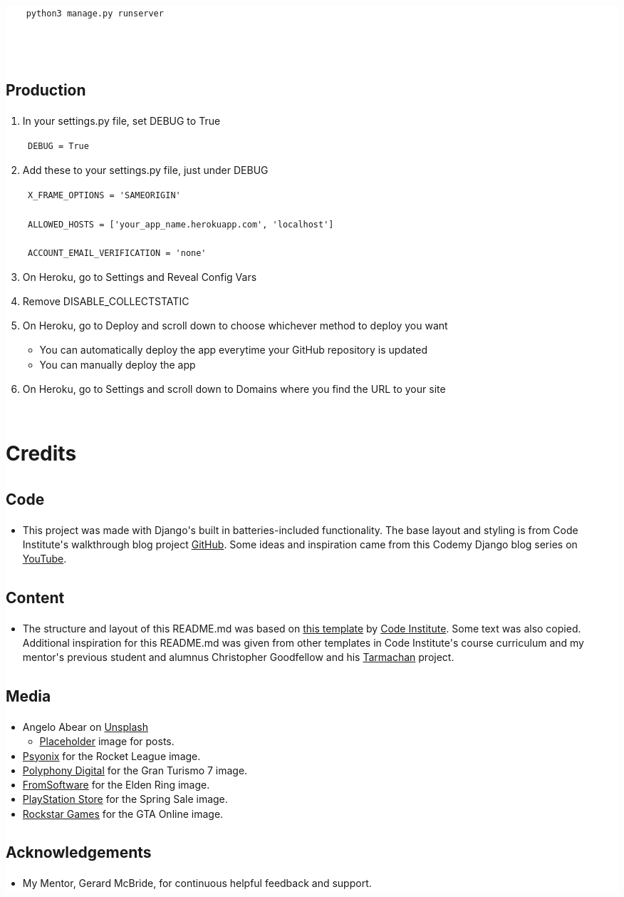         python3 manage.py runserver
<br/><br/>

## **Production**

1. In your settings.py file, set DEBUG to True

        DEBUG = True

2. Add these to your settings.py file, just under DEBUG

        X_FRAME_OPTIONS = 'SAMEORIGIN'

        ALLOWED_HOSTS = ['your_app_name.herokuapp.com', 'localhost']

        ACCOUNT_EMAIL_VERIFICATION = 'none'

3. On Heroku, go to Settings and Reveal Config Vars
4. Remove DISABLE_COLLECTSTATIC
5. On Heroku, go to Deploy and scroll down to choose whichever method to deploy you want
    - You can automatically deploy the app everytime your GitHub repository is updated
    - You can manually deploy the app
6. On Heroku, go to Settings and scroll down to Domains where you find the URL to your site
<br/><br/>


# **Credits**

## **Code**

- This project was made with Django's built in batteries-included functionality. The base layout and styling is from Code Institute's walkthrough blog project [GitHub](https://github.com/Code-Institute-Solutions/django-blog-starter-files). Some ideas and inspiration came from this Codemy Django blog series on [YouTube](https://www.youtube.com/playlist?list=PLCC34OHNcOtr025c1kHSPrnP18YPB-NFi).

## **Content**

- The structure and layout of this README.md was based on [this template](https://github.com/Code-Institute-Solutions/SampleREADME) by [Code Institute](https://codeinstitute.net/). Some text was also copied. Additional inspiration for this README.md was given from other templates in Code Institute's course curriculum and my mentor's previous student and alumnus Christopher Goodfellow and his [Tarmachan](https://github.com/Tawnygoody/Tarmachan) project.

## **Media**

- Angelo Abear on [Unsplash](https://unsplash.com/@angeloabear)
  - [Placeholder](https://unsplash.com/photos/knTKij60p3g) image for posts.
- [Psyonix](https://www.psyonix.com/) for the Rocket League image.
- [Polyphony Digital](https://www.gran-turismo.com/us/) for the Gran Turismo 7 image.
- [FromSoftware](https://www.fromsoftware.jp/ww/) for the Elden Ring image.
- [PlayStation Store](https://store.playstation.com/sv-se/category/ec9d8f57-3e46-454e-82df-5df7ded119a3?gclid=CjwKCAjw6dmSBhBkEiwA_W-EoFK5NY6jjBGOPWQOungzjHCEJE_m_70bsfjY6o-tN6ywQ2JYuEa2HRoCPhoQAvD_BwE&gclsrc=aw.ds) for the Spring Sale image.
- [Rockstar Games](https://www.rockstargames.com/) for the GTA Online image.

## **Acknowledgements**

- My Mentor, Gerard McBride, for continuous helpful feedback and support.